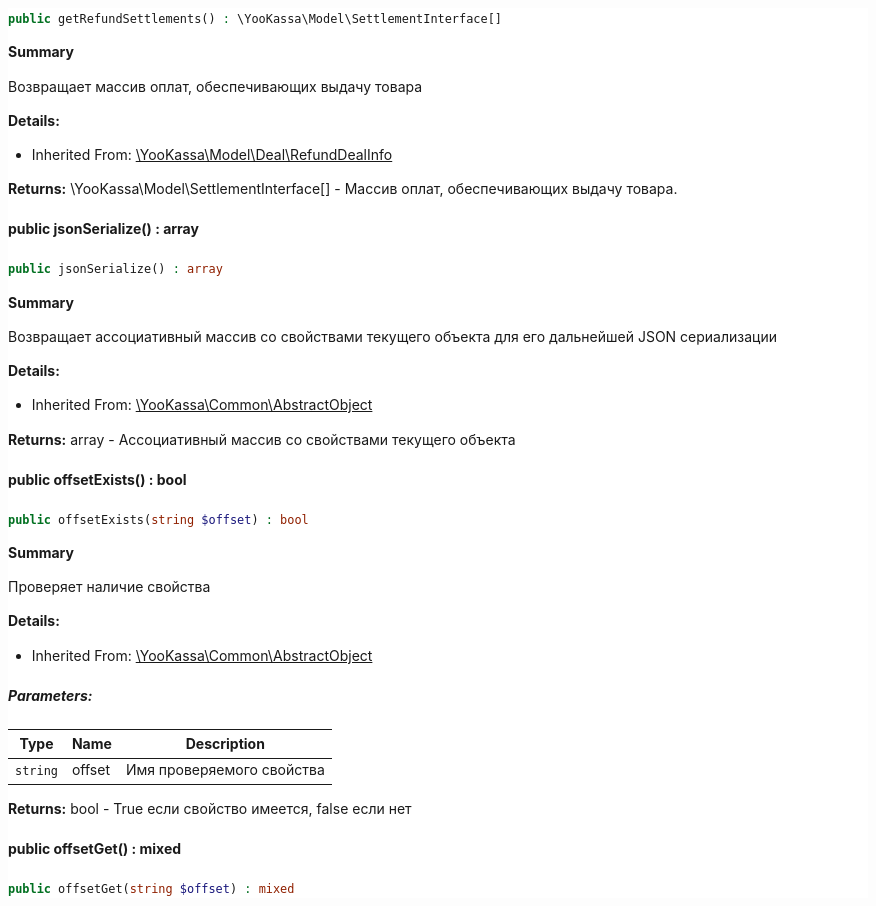 ```php
public getRefundSettlements() : \YooKassa\Model\SettlementInterface[]
```

**Summary**

Возвращает массив оплат, обеспечивающих выдачу товара

**Details:**
* Inherited From: [\YooKassa\Model\Deal\RefundDealInfo](../classes/YooKassa-Model-Deal-RefundDealInfo.md)

**Returns:** \YooKassa\Model\SettlementInterface[] - Массив оплат, обеспечивающих выдачу товара.


<a name="method_jsonSerialize" class="anchor"></a>
#### public jsonSerialize() : array

```php
public jsonSerialize() : array
```

**Summary**

Возвращает ассоциативный массив со свойствами текущего объекта для его дальнейшей JSON сериализации

**Details:**
* Inherited From: [\YooKassa\Common\AbstractObject](../classes/YooKassa-Common-AbstractObject.md)

**Returns:** array - Ассоциативный массив со свойствами текущего объекта


<a name="method_offsetExists" class="anchor"></a>
#### public offsetExists() : bool

```php
public offsetExists(string $offset) : bool
```

**Summary**

Проверяет наличие свойства

**Details:**
* Inherited From: [\YooKassa\Common\AbstractObject](../classes/YooKassa-Common-AbstractObject.md)

##### Parameters:
| Type | Name | Description |
| ---- | ---- | ----------- |
| <code lang="php">string</code> | offset  | Имя проверяемого свойства |

**Returns:** bool - True если свойство имеется, false если нет


<a name="method_offsetGet" class="anchor"></a>
#### public offsetGet() : mixed

```php
public offsetGet(string $offset) : mixed
```
